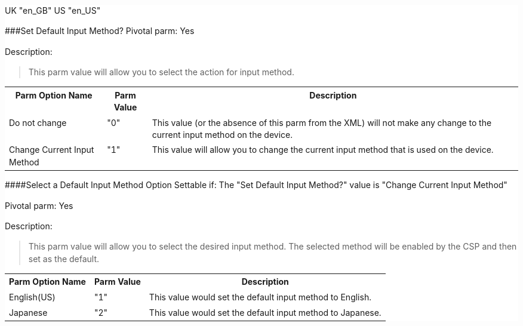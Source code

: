   </tr>
  <tr>
    <td>UK</td>
    <td>"en_GB"</td>
	<td></td>
  </tr>
  <tr>
    <td>US</td>
    <td>"en_US"</td>
	<td></td>
  </tr>
</table>
</div>	

###Set Default Input Method?
Pivotal parm: Yes

Description: 

>This parm value will allow you to select the action for input method.

<div class="parm-table">
 <table>
	<tr>
		<th>Parm Option Name</th>
		<th>Parm Value</th>
		<th>Description</th>
	</tr>
  <tr>
    <td>Do not change</td>
    <td>"0"</td>
	<td>This value (or the absence of this parm from the XML) will not make any change to the current input method on the device.</td>
  </tr>
  <tr>
    <td>Change Current Input Method</td>
    <td>"1"</td>
	<td>This value will allow you to change the current input method that is used on the device.</td>
  </tr>
</table>
</div>	

####Select a Default Input Method Option
Settable if: The "Set Default Input Method?" value is "Change Current Input Method"

Pivotal parm: Yes

Description: 

>This parm value will allow you to select the desired input method. The selected method will be enabled by the CSP and then set as the default.

<div class="parm-table">
 <table>
	<tr>
		<th>Parm Option Name</th>
		<th>Parm Value</th>
		<th>Description</th>
	</tr>
  <tr>
    <td>English(US)</td>
    <td>"1"</td>
	<td>This value would set the default input method to English.</td>
  </tr>
  <tr>
    <td>Japanese</td>
    <td>"2"</td>
	<td>This value would set the default input method to Japanese.</td>